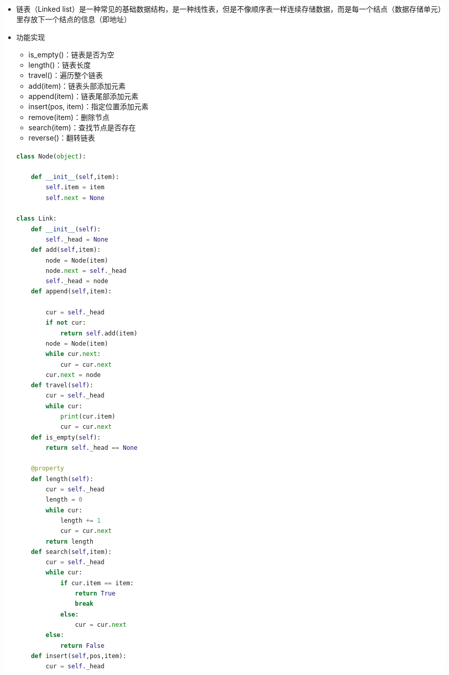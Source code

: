 - 链表（Linked list）是一种常见的基础数据结构，是一种线性表，但是不像顺序表一样连续存储数据，而是每一个结点（数据存储单元）里存放下一个结点的信息（即地址）

- 功能实现

  - is_empty()：链表是否为空
  - length()：链表长度
  - travel()：遍历整个链表
  - add(item)：链表头部添加元素
  - append(item)：链表尾部添加元素
  - insert(pos, item)：指定位置添加元素
  - remove(item)：删除节点
  - search(item)：查找节点是否存在
  - reverse()：翻转链表

  ```python
  class Node(object):
      
      def __init__(self,item):
          self.item = item
          self.next = None
  
  class Link:
      def __init__(self):
          self._head = None
      def add(self,item):
          node = Node(item)
          node.next = self._head
          self._head = node
      def append(self,item):
          
          cur = self._head
          if not cur:
              return self.add(item)
          node = Node(item)
          while cur.next:
              cur = cur.next
          cur.next = node
      def travel(self):
          cur = self._head
          while cur:
              print(cur.item)
              cur = cur.next
      def is_empty(self):
          return self._head == None
      
      @property
      def length(self):
          cur = self._head
          length = 0
          while cur:
              length += 1
              cur = cur.next
          return length
      def search(self,item):
          cur = self._head
          while cur:
              if cur.item == item:
                  return True
                  break
              else:
                  cur = cur.next
          else:
              return False
      def insert(self,pos,item):
          cur = self._head
  ```